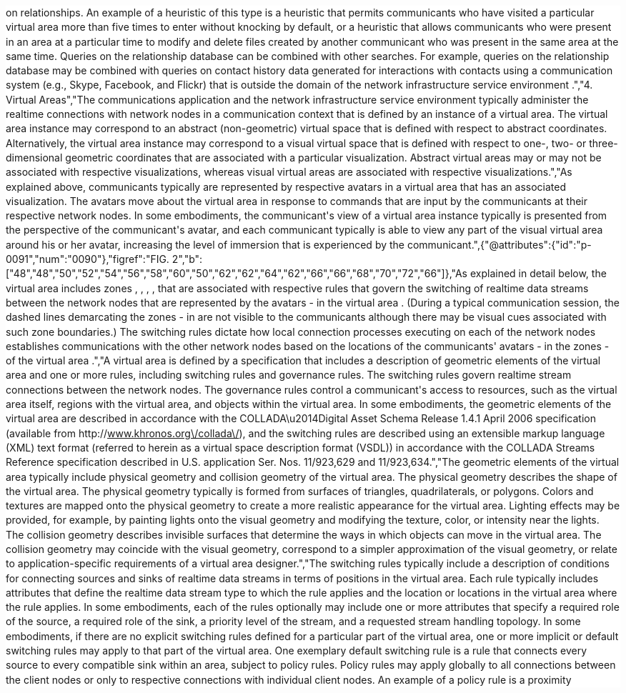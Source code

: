 on relationships. An example of a heuristic of this type is a heuristic that permits communicants who have visited a particular virtual area more than five times to enter without knocking by default, or a heuristic that allows communicants who were present in an area at a particular time to modify and delete files created by another communicant who was present in the same area at the same time. Queries on the relationship database  can be combined with other searches. For example, queries on the relationship database may be combined with queries on contact history data generated for interactions with contacts using a communication system (e.g., Skype, Facebook, and Flickr) that is outside the domain of the network infrastructure service environment .","4. Virtual Areas","The communications application  and the network infrastructure service environment  typically administer the realtime connections with network nodes in a communication context that is defined by an instance of a virtual area. The virtual area instance may correspond to an abstract (non-geometric) virtual space that is defined with respect to abstract coordinates. Alternatively, the virtual area instance may correspond to a visual virtual space that is defined with respect to one-, two- or three-dimensional geometric coordinates that are associated with a particular visualization. Abstract virtual areas may or may not be associated with respective visualizations, whereas visual virtual areas are associated with respective visualizations.","As explained above, communicants typically are represented by respective avatars in a virtual area that has an associated visualization. The avatars move about the virtual area in response to commands that are input by the communicants at their respective network nodes. In some embodiments, the communicant's view of a virtual area instance typically is presented from the perspective of the communicant's avatar, and each communicant typically is able to view any part of the visual virtual area around his or her avatar, increasing the level of immersion that is experienced by the communicant.",{"@attributes":{"id":"p-0091","num":"0090"},"figref":"FIG. 2","b":["48","48","50","52","54","56","58","60","50","62","62","64","62","66","66","68","70","72","66"]},"As explained in detail below, the virtual area  includes zones , , , ,  that are associated with respective rules that govern the switching of realtime data streams between the network nodes that are represented by the avatars - in the virtual area . (During a typical communication session, the dashed lines demarcating the zones - in  are not visible to the communicants although there may be visual cues associated with such zone boundaries.) The switching rules dictate how local connection processes executing on each of the network nodes establishes communications with the other network nodes based on the locations of the communicants' avatars - in the zones - of the virtual area .","A virtual area is defined by a specification that includes a description of geometric elements of the virtual area and one or more rules, including switching rules and governance rules. The switching rules govern realtime stream connections between the network nodes. The governance rules control a communicant's access to resources, such as the virtual area itself, regions with the virtual area, and objects within the virtual area. In some embodiments, the geometric elements of the virtual area are described in accordance with the COLLADA\u2014Digital Asset Schema Release 1.4.1 April 2006 specification (available from http:\/\/www.khronos.org\/collada\/), and the switching rules are described using an extensible markup language (XML) text format (referred to herein as a virtual space description format (VSDL)) in accordance with the COLLADA Streams Reference specification described in U.S. application Ser. Nos. 11\/923,629 and 11\/923,634.","The geometric elements of the virtual area typically include physical geometry and collision geometry of the virtual area. The physical geometry describes the shape of the virtual area. The physical geometry typically is formed from surfaces of triangles, quadrilaterals, or polygons. Colors and textures are mapped onto the physical geometry to create a more realistic appearance for the virtual area. Lighting effects may be provided, for example, by painting lights onto the visual geometry and modifying the texture, color, or intensity near the lights. The collision geometry describes invisible surfaces that determine the ways in which objects can move in the virtual area. The collision geometry may coincide with the visual geometry, correspond to a simpler approximation of the visual geometry, or relate to application-specific requirements of a virtual area designer.","The switching rules typically include a description of conditions for connecting sources and sinks of realtime data streams in terms of positions in the virtual area. Each rule typically includes attributes that define the realtime data stream type to which the rule applies and the location or locations in the virtual area where the rule applies. In some embodiments, each of the rules optionally may include one or more attributes that specify a required role of the source, a required role of the sink, a priority level of the stream, and a requested stream handling topology. In some embodiments, if there are no explicit switching rules defined for a particular part of the virtual area, one or more implicit or default switching rules may apply to that part of the virtual area. One exemplary default switching rule is a rule that connects every source to every compatible sink within an area, subject to policy rules. Policy rules may apply globally to all connections between the client nodes or only to respective connections with individual client nodes. An example of a policy rule is a proximity